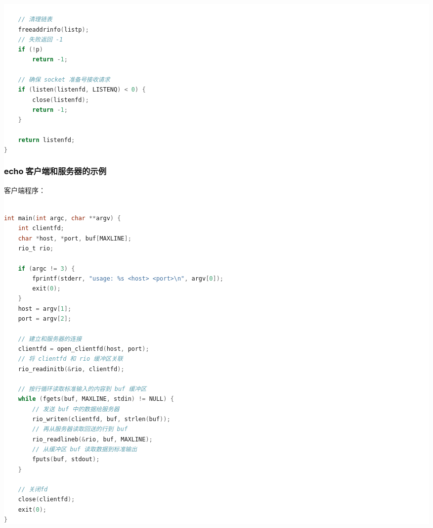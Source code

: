 ```c
    
    // 清理链表
    freeaddrinfo(listp);
    // 失败返回 -1
    if (!p)
        return -1;
    
    // 确保 socket 准备号接收请求
    if (listen(listenfd, LISTENQ) < 0) {
        close(listenfd);
        return -1;
    }
    
    return listenfd;
}

```











### echo 客户端和服务器的示例



客户端程序：



```c

int main(int argc, char **argv) {
    int clientfd;
    char *host, *port, buf[MAXLINE];
    rio_t rio;
    
    if (argc != 3) {
        fprintf(stderr, "usage: %s <host> <port>\n", argv[0]);
        exit(0);
    }
    host = argv[1];
    port = argv[2];
    
    // 建立和服务器的连接
    clientfd = open_clientfd(host, port);
    // 将 clientfd 和 rio 缓冲区关联
    rio_readinitb(&rio, clientfd);
    
    // 按行循环读取标准输入的内容到 buf 缓冲区
    while (fgets(buf, MAXLINE, stdin) != NULL) {
        // 发送 buf 中的数据给服务器
        rio_writen(clientfd, buf, strlen(buf));
        // 再从服务器读取回送的行到 buf
        rio_readlineb(&rio, buf, MAXLINE);
        // 从缓冲区 buf 读取数据到标准输出
        fputs(buf, stdout);
    }
    
    // 关闭fd
    close(clientfd);
    exit(0);
}
```
